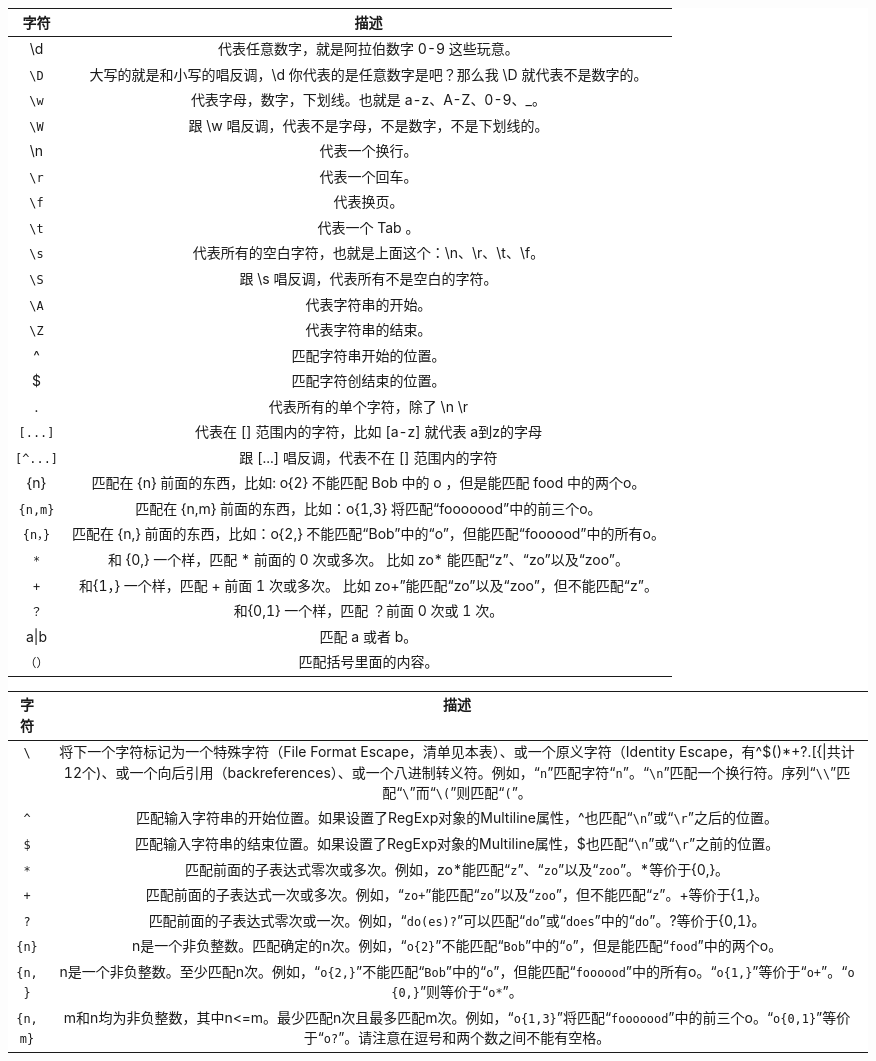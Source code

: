 |   字符   |                             描述                             |
| :------: | :----------------------------------------------------------: |
|    \d    |         代表任意数字，就是阿拉伯数字 0-9 这些玩意。          |
|   `\D`   | 大写的就是和小写的唱反调，\d 你代表的是任意数字是吧？那么我 \D 就代表不是数字的。 |
|   `\w`   |      代表字母，数字，下划线。也就是 a-z、A-Z、0-9、_。       |
|   `\W`   |     跟 \w 唱反调，代表不是字母，不是数字，不是下划线的。     |
|    \n    |                        代表一个换行。                        |
|   `\r`   |                        代表一个回车。                        |
|   `\f`   |                          代表换页。                          |
|   `\t`   |                       代表一个 Tab 。                        |
|   `\s`   |     代表所有的空白字符，也就是上面这个：\n、\r、\t、\f。     |
|   `\S`   |            跟 \s 唱反调，代表所有不是空白的字符。            |
|   `\A`   |                      代表字符串的开始。                      |
|   `\Z`   |                      代表字符串的结束。                      |
|    ^     |                    匹配字符串开始的位置。                    |
|    $     |                    匹配字符创结束的位置。                    |
|    .     |                代表所有的单个字符，除了 \n \r                |
| `[...]`  |     代表在 [] 范围内的字符，比如 [a-z] 就代表 a到z的字母     |
| `[^...]` |          跟 [...] 唱反调，代表不在 [] 范围内的字符           |
|   {n}    | 匹配在 {n} 前面的东西，比如: o{2} 不能匹配 Bob 中的 o ，但是能匹配 food 中的两个o。 |
| `{n,m}`  | 匹配在 {n,m} 前面的东西，比如：o{1,3} 将匹配“fooooood”中的前三个o。 |
| `{n，}`  | 匹配在 {n,} 前面的东西，比如：o{2,} 不能匹配“Bob”中的“o”，但能匹配“foooood”中的所有o。 |
|   `*`    | 和 {0,} 一个样，匹配 * 前面的 0 次或多次。 比如 zo* 能匹配“z”、“zo”以及“zoo”。 |
|   `+`    | 和{1，} 一个样，匹配 + 前面 1 次或多次。 比如 zo+”能匹配“zo”以及“zoo”，但不能匹配“z”。 |
|   `？`   |          和{0,1} 一个样，匹配 ？前面 0 次或 1 次。           |
|   a\|b   |                       匹配 a 或者 b。                        |
|  `（）`  |                     匹配括号里面的内容。                     |



|      字符      |                             描述                             |
| :------------: | :----------------------------------------------------------: |
|      `\`       | 将下一个字符标记为一个特殊字符（File Format Escape，清单见本表）、或一个原义字符（Identity Escape，有^$()*+?.[\{\|共计12个)、或一个向后引用（backreferences）、或一个八进制转义符。例如，“`n`”匹配字符“`n`”。“`\n`”匹配一个换行符。序列“`\\`”匹配“`\`”而“`\(`”则匹配“`(`”。 |
|      `^`       | 匹配输入字符串的开始位置。如果设置了RegExp对象的Multiline属性，^也匹配“`\n`”或“`\r`”之后的位置。 |
|      `$`       | 匹配输入字符串的结束位置。如果设置了RegExp对象的Multiline属性，$也匹配“`\n`”或“`\r`”之前的位置。 |
|      `*`       | 匹配前面的子表达式零次或多次。例如，zo*能匹配“`z`”、“`zo`”以及“`zoo`”。*等价于{0,}。 |
|      `+`       | 匹配前面的子表达式一次或多次。例如，“`zo+`”能匹配“`zo`”以及“`zoo`”，但不能匹配“`z`”。+等价于{1,}。 |
|      `?`       | 匹配前面的子表达式零次或一次。例如，“`do(es)?`”可以匹配“`do`”或“`does`”中的“`do`”。?等价于{0,1}。 |
|     `{n}`      | n是一个非负整数。匹配确定的n次。例如，“`o{2}`”不能匹配“`Bob`”中的“`o`”，但是能匹配“`food`”中的两个o。 |
|     `{n,}`     | n是一个非负整数。至少匹配n次。例如，“`o{2,}`”不能匹配“`Bob`”中的“`o`”，但能匹配“`foooood`”中的所有o。“`o{1,}`”等价于“`o+`”。“`o{0,}`”则等价于“`o*`”。 |
|    `{n,m}`     | m和n均为非负整数，其中n<=m。最少匹配n次且最多匹配m次。例如，“`o{1,3}`”将匹配“`fooooood`”中的前三个o。“`o{0,1}`”等价于“`o?`”。请注意在逗号和两个数之间不能有空格。 |